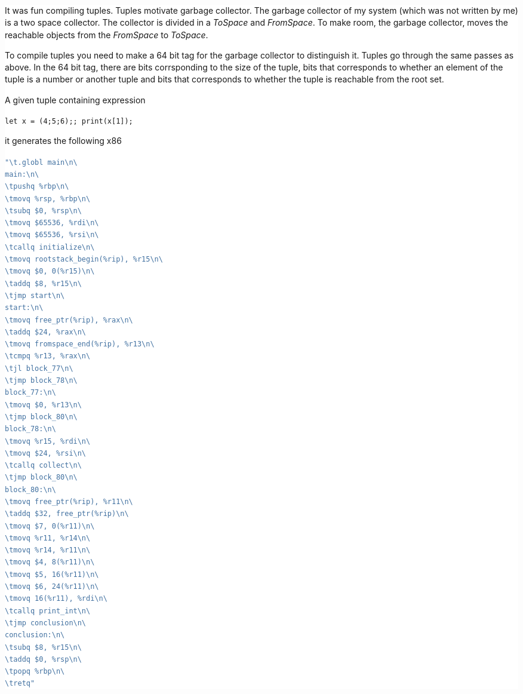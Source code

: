 It was fun compiling tuples. Tuples motivate garbage collector. The garbage collector of my system (which was not written by me) is a two space collector. The collector is divided in a *ToSpace* and *FromSpace*. To make room, the garbage collector, moves the reachable objects from the *FromSpace* to *ToSpace*.

To compile tuples you need to make a 64 bit tag for the garbage collector to distinguish it.
Tuples go through the same passes as above. In the 64 bit tag, there are bits corrsponding to the size of the tuple, bits that corresponds to whether an element of the tuple is a number or another tuple and bits that corresponds to whether the tuple is reachable from the root set.

A given tuple containing expression

```
let x = (4;5;6);; print(x[1]);
```

it generates the following x86

```haskell
"\t.globl main\n\
main:\n\
\tpushq %rbp\n\
\tmovq %rsp, %rbp\n\
\tsubq $0, %rsp\n\
\tmovq $65536, %rdi\n\
\tmovq $65536, %rsi\n\
\tcallq initialize\n\
\tmovq rootstack_begin(%rip), %r15\n\
\tmovq $0, 0(%r15)\n\
\taddq $8, %r15\n\
\tjmp start\n\
start:\n\
\tmovq free_ptr(%rip), %rax\n\
\taddq $24, %rax\n\
\tmovq fromspace_end(%rip), %r13\n\
\tcmpq %r13, %rax\n\
\tjl block_77\n\
\tjmp block_78\n\
block_77:\n\
\tmovq $0, %r13\n\
\tjmp block_80\n\
block_78:\n\
\tmovq %r15, %rdi\n\
\tmovq $24, %rsi\n\
\tcallq collect\n\
\tjmp block_80\n\
block_80:\n\
\tmovq free_ptr(%rip), %r11\n\
\taddq $32, free_ptr(%rip)\n\
\tmovq $7, 0(%r11)\n\
\tmovq %r11, %r14\n\
\tmovq %r14, %r11\n\
\tmovq $4, 8(%r11)\n\
\tmovq $5, 16(%r11)\n\
\tmovq $6, 24(%r11)\n\
\tmovq 16(%r11), %rdi\n\
\tcallq print_int\n\
\tjmp conclusion\n\
conclusion:\n\
\tsubq $8, %r15\n\
\taddq $0, %rsp\n\
\tpopq %rbp\n\
\tretq"

```
